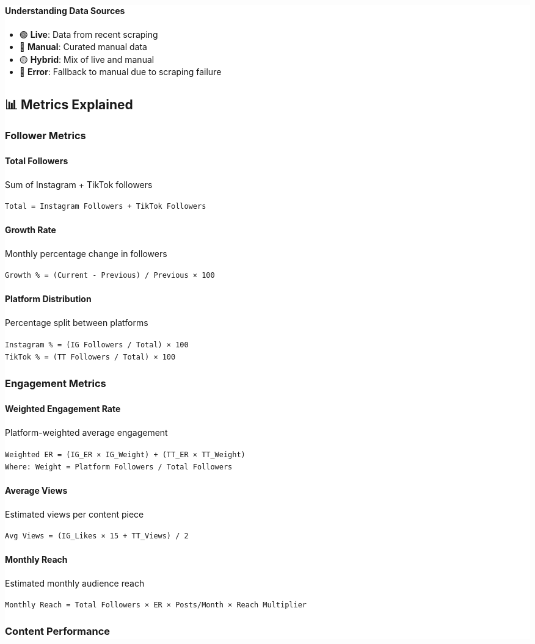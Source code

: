 #### Understanding Data Sources
- 🟢 **Live**: Data from recent scraping
- 🔵 **Manual**: Curated manual data
- 🟡 **Hybrid**: Mix of live and manual
- 🔴 **Error**: Fallback to manual due to scraping failure

## 📊 Metrics Explained

### Follower Metrics

#### **Total Followers**
Sum of Instagram + TikTok followers
```
Total = Instagram Followers + TikTok Followers
```

#### **Growth Rate**
Monthly percentage change in followers
```
Growth % = (Current - Previous) / Previous × 100
```

#### **Platform Distribution**
Percentage split between platforms
```
Instagram % = (IG Followers / Total) × 100
TikTok % = (TT Followers / Total) × 100
```

### Engagement Metrics

#### **Weighted Engagement Rate**
Platform-weighted average engagement
```
Weighted ER = (IG_ER × IG_Weight) + (TT_ER × TT_Weight)
Where: Weight = Platform Followers / Total Followers
```

#### **Average Views**
Estimated views per content piece
```
Avg Views = (IG_Likes × 15 + TT_Views) / 2
```

#### **Monthly Reach**
Estimated monthly audience reach
```
Monthly Reach = Total Followers × ER × Posts/Month × Reach Multiplier
```

### Content Performance
